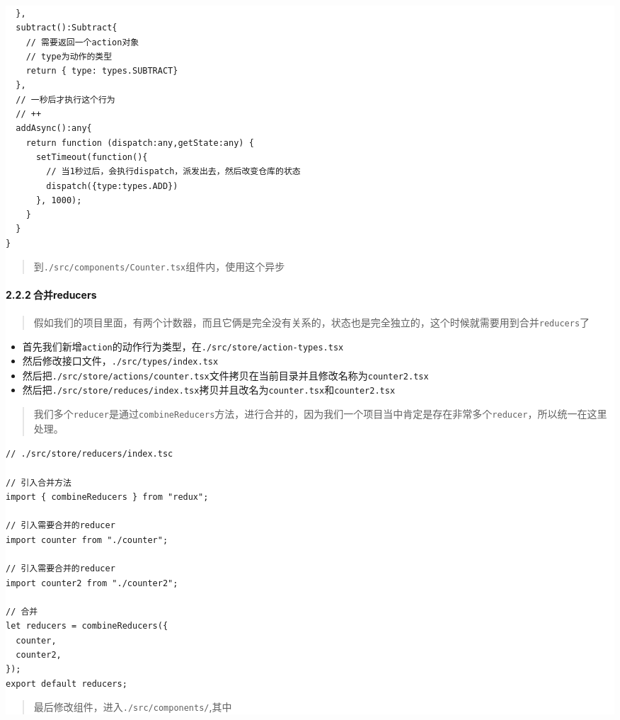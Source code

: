 ```
  },
  subtract():Subtract{
    // 需要返回一个action对象
    // type为动作的类型
    return { type: types.SUBTRACT}
  },
  // 一秒后才执行这个行为
  // ++
  addAsync():any{
    return function (dispatch:any,getState:any) {
      setTimeout(function(){
        // 当1秒过后，会执行dispatch，派发出去，然后改变仓库的状态
        dispatch({type:types.ADD})
      }, 1000);
    }
  }
}
```

> 到`./src/components/Counter.tsx`组件内，使用这个异步

#### 2.2.2 合并reducers

> 假如我们的项目里面，有两个计数器，而且它俩是完全没有关系的，状态也是完全独立的，这个时候就需要用到合并`reducers`了

- 首先我们新增`action`的动作行为类型，在`./src/store/action-types.tsx`
- 然后修改接口文件，`./src/types/index.tsx`
- 然后把`./src/store/actions/counter.tsx`文件拷贝在当前目录并且修改名称为`counter2.tsx`
- 然后把`./src/store/reduces/index.tsx`拷贝并且改名为`counter.tsx`和`counter2.tsx`

> 我们多个`reducer`是通过`combineReducers`方法，进行合并的，因为我们一个项目当中肯定是存在非常多个`reducer`，所以统一在这里处理。

```
// ./src/store/reducers/index.tsc

// 引入合并方法
import { combineReducers } from "redux";

// 引入需要合并的reducer
import counter from "./counter";

// 引入需要合并的reducer
import counter2 from "./counter2";

// 合并
let reducers = combineReducers({
  counter,
  counter2,
});
export default reducers;
```

> 最后修改组件，进入`./src/components/`,其中
